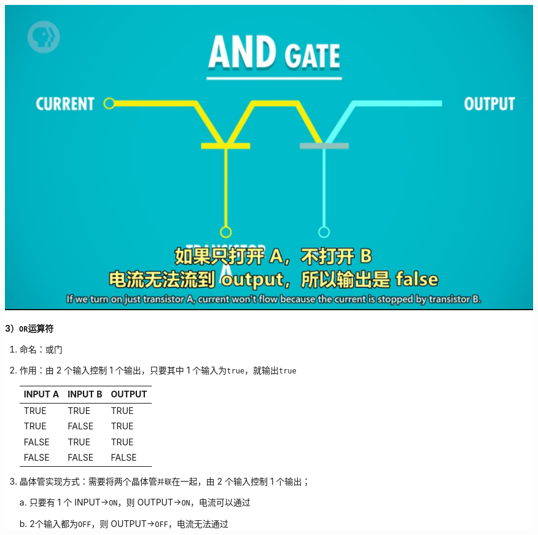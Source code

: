 ![image-20211021181748193](./images/image-20211021181748193.png)

**3）`OR`运算符**

1. 命名：或门

2. 作用：由 2 个输入控制 1 个输出，只要其中 1 个输入为`true`，就输出`true`

   | INPUT A | INPUT B | OUTPUT |
   | ------- | ------- | ------ |
   | TRUE    | TRUE    | TRUE   |
   | TRUE    | FALSE   | TRUE   |
   | FALSE   | TRUE    | TRUE   |
   | FALSE   | FALSE   | FALSE  |

3. 晶体管实现方式：需要将两个晶体管`并联`在一起，由 2 个输入控制 1 个输出；

   a. 只要有 1 个 INPUT->`ON`，则 OUTPUT->`ON`，电流可以通过

   b. 2个输入都为`OFF`，则 OUTPUT->`OFF`，电流无法通过
